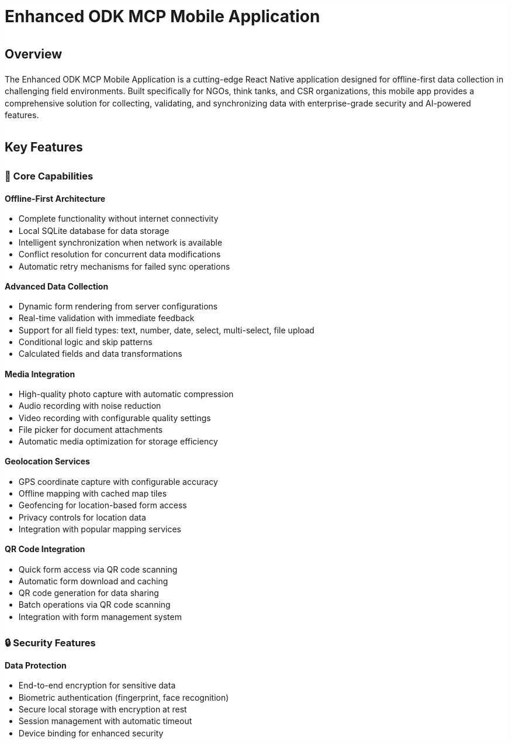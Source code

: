 # Enhanced ODK MCP Mobile Application

## Overview

The Enhanced ODK MCP Mobile Application is a cutting-edge React Native application designed for offline-first data collection in challenging field environments. Built specifically for NGOs, think tanks, and CSR organizations, this mobile app provides a comprehensive solution for collecting, validating, and synchronizing data with enterprise-grade security and AI-powered features.

## Key Features

### 🚀 Core Capabilities

**Offline-First Architecture**
- Complete functionality without internet connectivity
- Local SQLite database for data storage
- Intelligent synchronization when network is available
- Conflict resolution for concurrent data modifications
- Automatic retry mechanisms for failed sync operations

**Advanced Data Collection**
- Dynamic form rendering from server configurations
- Real-time validation with immediate feedback
- Support for all field types: text, number, date, select, multi-select, file upload
- Conditional logic and skip patterns
- Calculated fields and data transformations

**Media Integration**
- High-quality photo capture with automatic compression
- Audio recording with noise reduction
- Video recording with configurable quality settings
- File picker for document attachments
- Automatic media optimization for storage efficiency

**Geolocation Services**
- GPS coordinate capture with configurable accuracy
- Offline mapping with cached map tiles
- Geofencing for location-based form access
- Privacy controls for location data
- Integration with popular mapping services

**QR Code Integration**
- Quick form access via QR code scanning
- Automatic form download and caching
- QR code generation for data sharing
- Batch operations via QR code scanning
- Integration with form management system

### 🔒 Security Features

**Data Protection**
- End-to-end encryption for sensitive data
- Biometric authentication (fingerprint, face recognition)
- Secure local storage with encryption at rest
- Session management with automatic timeout
- Device binding for enhanced security
